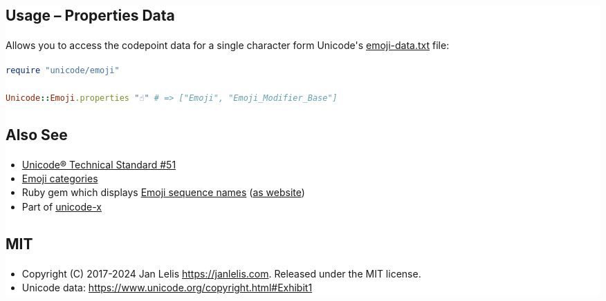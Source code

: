 ## Usage – Properties Data

Allows you to access the codepoint data for a single character form Unicode's [emoji-data.txt](https://www.unicode.org/Public/16.0.0/ucd/emoji/emoji-data.txt) file:

```ruby
require "unicode/emoji"

Unicode::Emoji.properties "☝" # => ["Emoji", "Emoji_Modifier_Base"]
```

## Also See

- [Unicode® Technical Standard #51](https://www.unicode.org/reports/tr51/)
- [Emoji categories](https://unicode.org/emoji/charts/emoji-ordering.html)
- Ruby gem which displays [Emoji sequence names](https://github.com/janlelis/unicode-sequence_name) ([as website](https://character.construction/name))
- Part of [unicode-x](https://github.com/janlelis/unicode-x)

## MIT

- Copyright (C) 2017-2024 Jan Lelis <https://janlelis.com>. Released under the MIT license.
- Unicode data: https://www.unicode.org/copyright.html#Exhibit1
